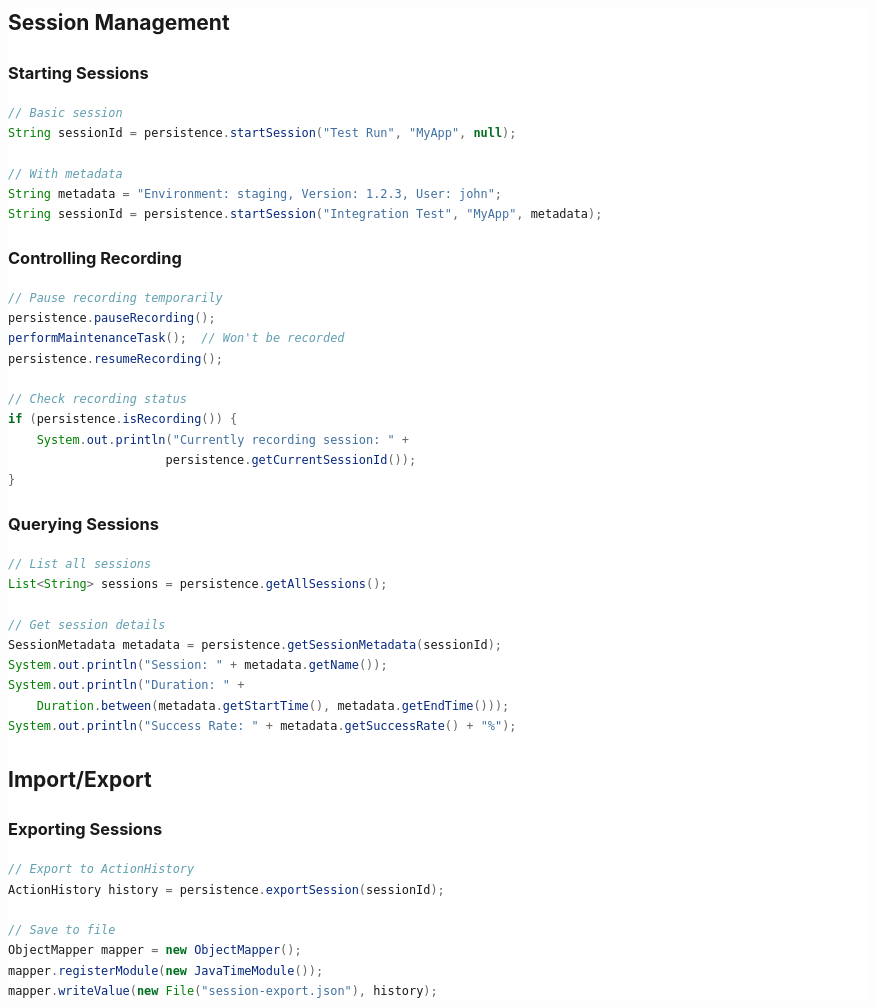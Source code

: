 ```java
```

## Session Management

### Starting Sessions

```java
// Basic session
String sessionId = persistence.startSession("Test Run", "MyApp", null);

// With metadata
String metadata = "Environment: staging, Version: 1.2.3, User: john";
String sessionId = persistence.startSession("Integration Test", "MyApp", metadata);
```

### Controlling Recording

```java
// Pause recording temporarily
persistence.pauseRecording();
performMaintenanceTask();  // Won't be recorded
persistence.resumeRecording();

// Check recording status
if (persistence.isRecording()) {
    System.out.println("Currently recording session: " + 
                      persistence.getCurrentSessionId());
}
```

### Querying Sessions

```java
// List all sessions
List<String> sessions = persistence.getAllSessions();

// Get session details
SessionMetadata metadata = persistence.getSessionMetadata(sessionId);
System.out.println("Session: " + metadata.getName());
System.out.println("Duration: " + 
    Duration.between(metadata.getStartTime(), metadata.getEndTime()));
System.out.println("Success Rate: " + metadata.getSuccessRate() + "%");
```

## Import/Export

### Exporting Sessions

```java
// Export to ActionHistory
ActionHistory history = persistence.exportSession(sessionId);

// Save to file
ObjectMapper mapper = new ObjectMapper();
mapper.registerModule(new JavaTimeModule());
mapper.writeValue(new File("session-export.json"), history);
```
